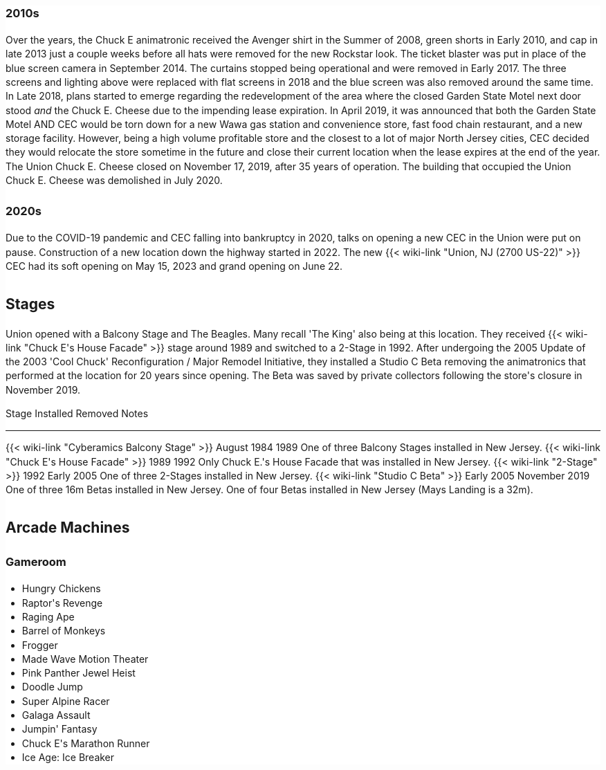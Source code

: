 ### 2010s

Over the years, the Chuck E animatronic received the Avenger shirt in the Summer of 2008, green shorts in Early 2010, and cap in late 2013 just a couple weeks before all hats were removed for the new Rockstar look. The ticket blaster was put in place of the blue screen camera in September 2014. The curtains stopped being operational and were removed in Early 2017. The three screens and lighting above were replaced with flat screens in 2018 and the blue screen was also removed around the same time.
In Late 2018, plans started to emerge regarding the redevelopment of the area where the closed Garden State Motel next door stood *and* the Chuck E. Cheese due to the impending lease expiration. In April 2019, it was announced that both the Garden State Motel AND CEC would be torn down for a new Wawa gas station and convenience store, fast food chain restaurant, and a new storage facility. However, being a high volume profitable store and the closest to a lot of major North Jersey cities, CEC decided they would relocate the store sometime in the future and close their current location when the lease expires at the end of the year. The Union Chuck E. Cheese closed on November 17, 2019, after 35 years of operation. The building that occupied the Union Chuck E. Cheese was demolished in July 2020.

### 2020s

Due to the COVID-19 pandemic and CEC falling into bankruptcy in 2020, talks on opening a new CEC in the Union were put on pause. Construction of a new location down the highway started in 2022. The new {{< wiki-link "Union, NJ (2700 US-22)" >}} CEC had its soft opening on May 15, 2023 and grand opening on June 22.

## Stages

Union opened with a Balcony Stage and The Beagles. Many recall 'The King' also being at this location. They received {{< wiki-link "Chuck E's House Facade" >}} stage around 1989 and switched to a 2-Stage in 1992. After undergoing the 2005 Update of the 2003 'Cool Chuck' Reconfiguration / Major Remodel Initiative, they installed a Studio C Beta removing the animatronics that performed at the location for 20 years since opening. The Beta was saved by private collectors following the store's closure in November 2019.

  Stage                                              Installed     Removed         Notes
  -------------------------------------------------- ------------- --------------- --------------------------------------------------------------------------------------------------------------------
  {{< wiki-link "Cyberamics Balcony Stage" >}}   August 1984   1989            One of three Balcony Stages installed in New Jersey.
  {{< wiki-link "Chuck E's House Facade" >}}    1989          1992            Only Chuck E.'s House Facade that was installed in New Jersey.
  {{< wiki-link "2-Stage" >}}                    1992          Early 2005      One of three 2-Stages installed in New Jersey.
  {{< wiki-link "Studio C Beta" >}}              Early 2005    November 2019   One of three 16m Betas installed in New Jersey. One of four Betas installed in New Jersey (Mays Landing is a 32m).

## Arcade Machines

### Gameroom

- Hungry Chickens
- Raptor's Revenge
- Raging Ape
- Barrel of Monkeys
- Frogger
- Made Wave Motion Theater
- Pink Panther Jewel Heist
- Doodle Jump
- Super Alpine Racer
- Galaga Assault
- Jumpin' Fantasy
- Chuck E's Marathon Runner
- Ice Age: Ice Breaker